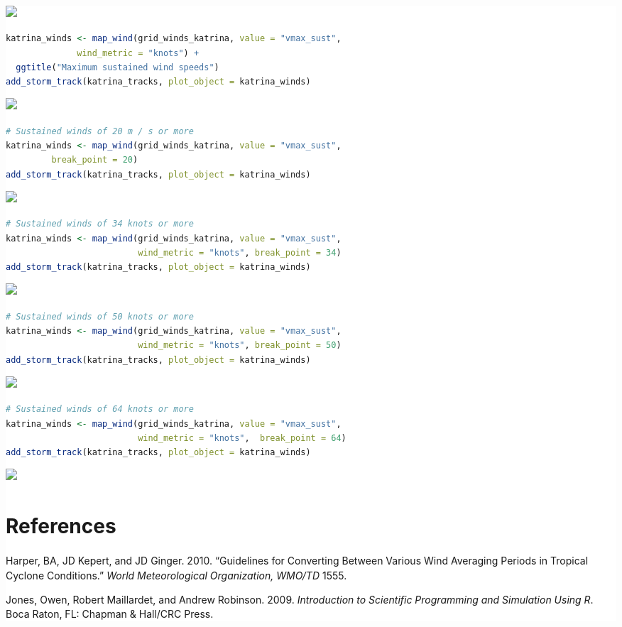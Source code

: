 ![](README_files/figure-markdown_github/unnamed-chunk-51-1.png)

``` r
katrina_winds <- map_wind(grid_winds_katrina, value = "vmax_sust",
              wind_metric = "knots") + 
  ggtitle("Maximum sustained wind speeds")
add_storm_track(katrina_tracks, plot_object = katrina_winds)
```

![](README_files/figure-markdown_github/unnamed-chunk-52-1.png)

``` r
# Sustained winds of 20 m / s or more
katrina_winds <- map_wind(grid_winds_katrina, value = "vmax_sust", 
         break_point = 20)
add_storm_track(katrina_tracks, plot_object = katrina_winds)
```

![](README_files/figure-markdown_github/unnamed-chunk-53-1.png)

``` r
# Sustained winds of 34 knots or more
katrina_winds <- map_wind(grid_winds_katrina, value = "vmax_sust",
                          wind_metric = "knots", break_point = 34)
add_storm_track(katrina_tracks, plot_object = katrina_winds)
```

![](README_files/figure-markdown_github/unnamed-chunk-54-1.png)

``` r
# Sustained winds of 50 knots or more
katrina_winds <- map_wind(grid_winds_katrina, value = "vmax_sust",
                          wind_metric = "knots", break_point = 50)
add_storm_track(katrina_tracks, plot_object = katrina_winds)
```

![](README_files/figure-markdown_github/unnamed-chunk-55-1.png)

``` r
# Sustained winds of 64 knots or more
katrina_winds <- map_wind(grid_winds_katrina, value = "vmax_sust",
                          wind_metric = "knots",  break_point = 64)
add_storm_track(katrina_tracks, plot_object = katrina_winds)
```

![](README_files/figure-markdown_github/unnamed-chunk-56-1.png)

References
==========

Harper, BA, JD Kepert, and JD Ginger. 2010. “Guidelines for Converting Between Various Wind Averaging Periods in Tropical Cyclone Conditions.” *World Meteorological Organization, WMO/TD* 1555.

Jones, Owen, Robert Maillardet, and Andrew Robinson. 2009. *Introduction to Scientific Programming and Simulation Using R*. Boca Raton, FL: Chapman & Hall/CRC Press.
